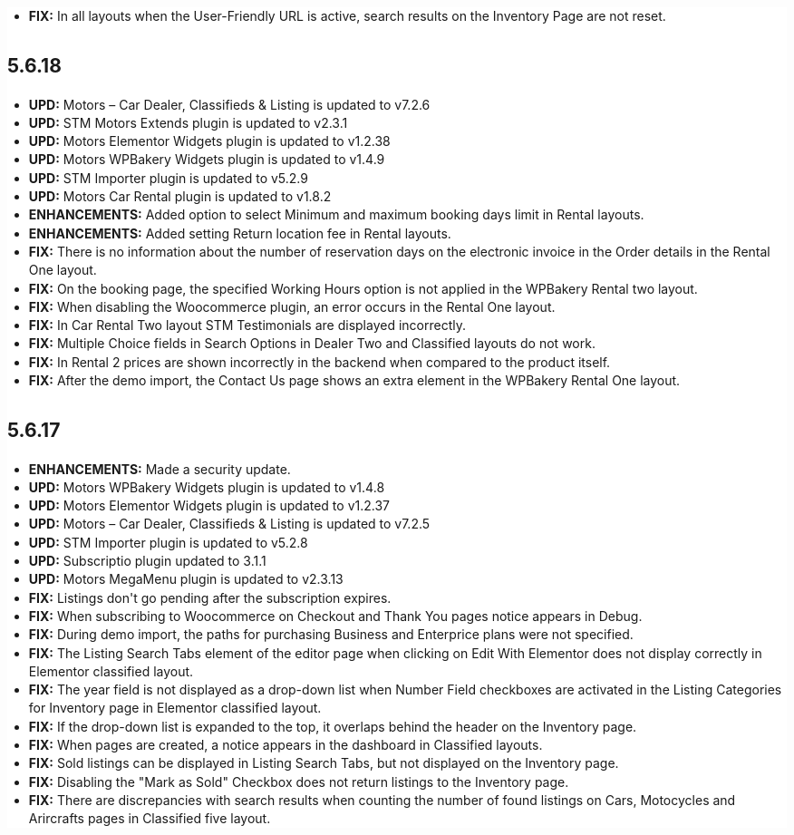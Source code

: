 - **FIX:** In all layouts when the User-Friendly URL is active, search results on the Inventory Page are not reset.

## 5.6.18
- **UPD:** Motors – Car Dealer, Classifieds & Listing is updated to v7.2.6
- **UPD:** STM Motors Extends plugin is updated to v2.3.1
- **UPD:** Motors Elementor Widgets plugin is updated to v1.2.38
- **UPD:** Motors WPBakery Widgets plugin is updated to v1.4.9
- **UPD:** STM Importer plugin is updated to v5.2.9
- **UPD:** Motors Car Rental plugin is updated to v1.8.2
- **ENHANCEMENTS:** Added option to select Minimum and maximum booking days limit in Rental layouts.
- **ENHANCEMENTS:** Added setting Return location fee in Rental layouts. 
- **FIX:** There is no information about the number of reservation days on the electronic invoice in the Order details in the Rental One layout.
- **FIX:** On the booking page, the specified Working Hours option is not applied in the WPBakery Rental two layout.
- **FIX:** When disabling the Woocommerce plugin, an error occurs in the Rental One layout.
- **FIX:** In Car Rental Two layout STM Testimonials are displayed incorrectly.
- **FIX:** Multiple Choice fields in Search Options in Dealer Two and Classified layouts do not work.
- **FIX:** In Rental 2 prices are shown incorrectly in the backend when compared to the product itself.
- **FIX:** After the demo import, the Contact Us page shows an extra element in the WPBakery Rental One layout.

## 5.6.17
- **ENHANCEMENTS:** Made a security update.
- **UPD:** Motors WPBakery Widgets plugin is updated to v1.4.8
- **UPD:** Motors Elementor Widgets plugin is updated to v1.2.37
- **UPD:** Motors – Car Dealer, Classifieds & Listing is updated to v7.2.5
- **UPD:** STM Importer plugin is updated to v5.2.8
- **UPD:** Subscriptio plugin updated to 3.1.1
- **UPD:** Motors MegaMenu plugin is updated to v2.3.13
- **FIX:** Listings don't go pending after the subscription expires.
- **FIX:** When subscribing to Woocommerce on Checkout and Thank You pages notice appears in Debug.
- **FIX:** During demo import, the paths for purchasing Business and Enterprice plans were not specified. 
- **FIX:** The Listing Search Tabs element of the editor page when clicking on Edit With Elementor does not display correctly in Elementor classified layout.
- **FIX:** The year field is not displayed as a drop-down list when Number Field checkboxes are activated in the Listing Categories for Inventory page in Elementor classified layout.
- **FIX:** If the drop-down list is expanded to the top, it overlaps behind the header on the Inventory page.
- **FIX:** When pages are created, a notice appears in the dashboard in Classified layouts.
- **FIX:** Sold listings can be displayed in Listing Search Tabs, but not displayed on the Inventory page. 
- **FIX:** Disabling the "Mark as Sold" Checkbox does not return listings to the Inventory page.
- **FIX:** There are discrepancies with search results when counting the number of found listings on Cars, Motocycles and Arircrafts pages in Classified five layout.
